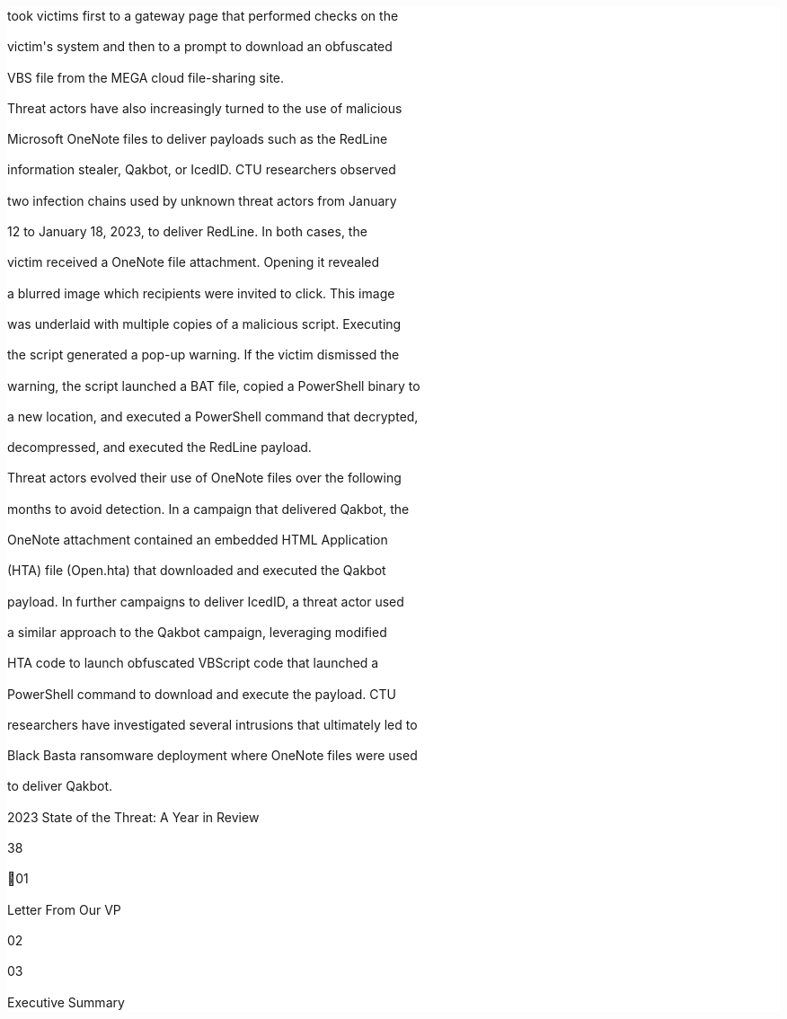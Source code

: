took victims first to a gateway page that performed checks on the 

victim's system and then to a prompt to download an obfuscated 

VBS file from the MEGA cloud file\-sharing site.

Threat actors have also increasingly turned to the use of malicious 

Microsoft OneNote files to deliver payloads such as the RedLine 

information stealer, Qakbot, or IcedID. CTU researchers observed 

two infection chains used by unknown threat actors from January 

12 to January 18, 2023, to deliver RedLine. In both cases, the 

victim received a OneNote file attachment. Opening it revealed 

a blurred image which recipients were invited to click. This image 

was underlaid with multiple copies of a malicious script. Executing 

the script generated a pop\-up warning. If the victim dismissed the 

warning, the script launched a BAT file, copied a PowerShell binary to 

a new location, and executed a PowerShell command that decrypted, 

decompressed, and executed the RedLine payload. 

Threat actors evolved their use of OneNote files over the following 

months to avoid detection. In a campaign that delivered Qakbot, the 

OneNote attachment contained an embedded HTML Application 

(HTA) file (Open.hta) that downloaded and executed the Qakbot 

payload. In further campaigns to deliver IcedID, a threat actor used 

a similar approach to the Qakbot campaign, leveraging modified 

HTA code to launch obfuscated VBScript code that launched a 

PowerShell command to download and execute the payload. CTU 

researchers have investigated several intrusions that ultimately led to 

Black Basta ransomware deployment where OneNote files were used 

to deliver Qakbot.

2023 State of the Threat: A Year in Review

38

01

Letter From Our VP

02

03

Executive Summary 
